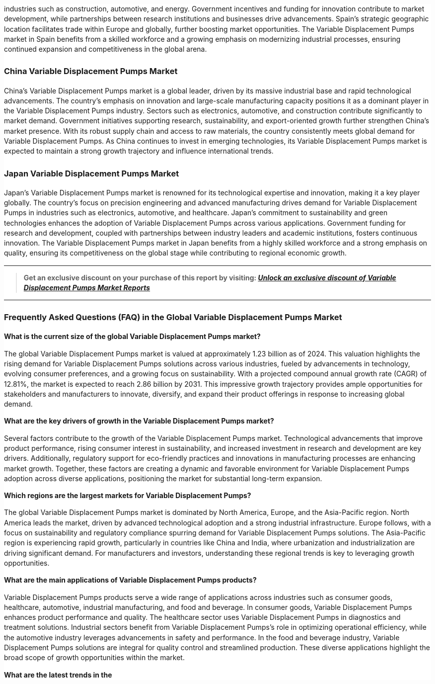 industries such as construction, automotive, and energy. Government incentives and funding for innovation contribute to market development, while partnerships between research institutions and businesses drive advancements. Spain&rsquo;s strategic geographic location facilitates trade within Europe and globally, further boosting market opportunities. The Variable Displacement Pumps market in Spain benefits from a skilled workforce and a growing emphasis on modernizing industrial processes, ensuring continued expansion and competitiveness in the global arena.</p><h3>China Variable Displacement Pumps Market</h3><p>China&rsquo;s Variable Displacement Pumps market is a global leader, driven by its massive industrial base and rapid technological advancements. The country&rsquo;s emphasis on innovation and large-scale manufacturing capacity positions it as a dominant player in the Variable Displacement Pumps industry. Sectors such as electronics, automotive, and construction contribute significantly to market demand. Government initiatives supporting research, sustainability, and export-oriented growth further strengthen China&rsquo;s market presence. With its robust supply chain and access to raw materials, the country consistently meets global demand for Variable Displacement Pumps. As China continues to invest in emerging technologies, its Variable Displacement Pumps market is expected to maintain a strong growth trajectory and influence international trends.</p><h3>Japan Variable Displacement Pumps Market</h3><p>Japan&rsquo;s Variable Displacement Pumps market is renowned for its technological expertise and innovation, making it a key player globally. The country&rsquo;s focus on precision engineering and advanced manufacturing drives demand for Variable Displacement Pumps in industries such as electronics, automotive, and healthcare. Japan&rsquo;s commitment to sustainability and green technologies enhances the adoption of Variable Displacement Pumps across various applications. Government funding for research and development, coupled with partnerships between industry leaders and academic institutions, fosters continuous innovation. The Variable Displacement Pumps market in Japan benefits from a highly skilled workforce and a strong emphasis on quality, ensuring its competitiveness on the global stage while contributing to regional economic growth.</p><hr /><blockquote><p><strong>Get an exclusive discount on your purchase of this report by visiting: <em><a href="://marketresearchpulse.com/ask-for-discount/76432?utm_source=Github&amp;utm_medium=0114">Unlock an exclusive discount of Variable Displacement Pumps Market Reports</a></em>&nbsp;</strong></p></blockquote><hr /><h3>Frequently Asked Questions (FAQ) in the Global Variable Displacement Pumps Market</h3><p><strong>What is the current size of the global Variable Displacement Pumps market?</strong></p><p>The global Variable Displacement Pumps market is valued at approximately 1.23 billion as of 2024. This valuation highlights the rising demand for Variable Displacement Pumps solutions across various industries, fueled by advancements in technology, evolving consumer preferences, and a growing focus on sustainability. With a projected compound annual growth rate (CAGR) of 12.81%, the market is expected to reach 2.86 billion by 2031. This impressive growth trajectory provides ample opportunities for stakeholders and manufacturers to innovate, diversify, and expand their product offerings in response to increasing global demand.</p><p><strong>What are the key drivers of growth in the Variable Displacement Pumps market?</strong></p><p>Several factors contribute to the growth of the Variable Displacement Pumps market. Technological advancements that improve product performance, rising consumer interest in sustainability, and increased investment in research and development are key drivers. Additionally, regulatory support for eco-friendly practices and innovations in manufacturing processes are enhancing market growth. Together, these factors are creating a dynamic and favorable environment for Variable Displacement Pumps adoption across diverse applications, positioning the market for substantial long-term expansion.</p><p><strong>Which regions are the largest markets for Variable Displacement Pumps?</strong></p><p>The global Variable Displacement Pumps market is dominated by North America, Europe, and the Asia-Pacific region. North America leads the market, driven by advanced technological adoption and a strong industrial infrastructure. Europe follows, with a focus on sustainability and regulatory compliance spurring demand for Variable Displacement Pumps solutions. The Asia-Pacific region is experiencing rapid growth, particularly in countries like China and India, where urbanization and industrialization are driving significant demand. For manufacturers and investors, understanding these regional trends is key to leveraging growth opportunities.</p><p><strong>What are the main applications of Variable Displacement Pumps products?</strong></p><p>Variable Displacement Pumps products serve a wide range of applications across industries such as consumer goods, healthcare, automotive, industrial manufacturing, and food and beverage. In consumer goods, Variable Displacement Pumps enhances product performance and quality. The healthcare sector uses Variable Displacement Pumps in diagnostics and treatment solutions. Industrial sectors benefit from Variable Displacement Pumps&rsquo;s role in optimizing operational efficiency, while the automotive industry leverages advancements in safety and performance. In the food and beverage industry, Variable Displacement Pumps solutions are integral for quality control and streamlined production. These diverse applications highlight the broad scope of growth opportunities within the market.</p><p><strong>What are the latest trends in the